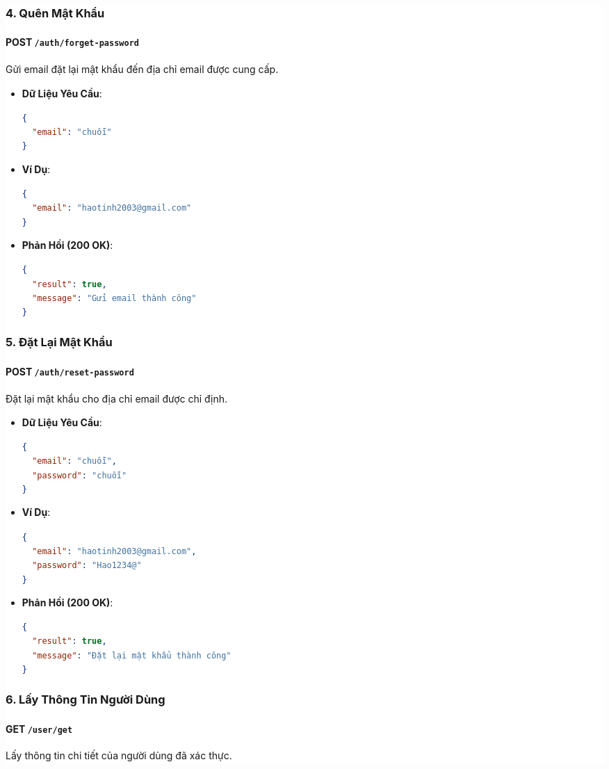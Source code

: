 ### 4. Quên Mật Khẩu
#### **POST** `/auth/forget-password`
Gửi email đặt lại mật khẩu đến địa chỉ email được cung cấp.

- **Dữ Liệu Yêu Cầu**:
  ```json
  {
    "email": "chuỗi"
  }
  ```
- **Ví Dụ**:
  ```json
  {
    "email": "haotinh2003@gmail.com"
  }
  ```
- **Phản Hồi (200 OK)**:
  ```json
  {
    "result": true,
    "message": "Gửi email thành công"
  }
  ```

### 5. Đặt Lại Mật Khẩu
#### **POST** `/auth/reset-password`
Đặt lại mật khẩu cho địa chỉ email được chỉ định.

- **Dữ Liệu Yêu Cầu**:
  ```json
  {
    "email": "chuỗi",
    "password": "chuỗi"
  }
  ```
- **Ví Dụ**:
  ```json
  {
    "email": "haotinh2003@gmail.com",
    "password": "Hao1234@"
  }
  ```
- **Phản Hồi (200 OK)**:
  ```json
  {
    "result": true,
    "message": "Đặt lại mật khẩu thành công"
  }
  ```

### 6. Lấy Thông Tin Người Dùng
#### **GET** `/user/get`
Lấy thông tin chi tiết của người dùng đã xác thực.
